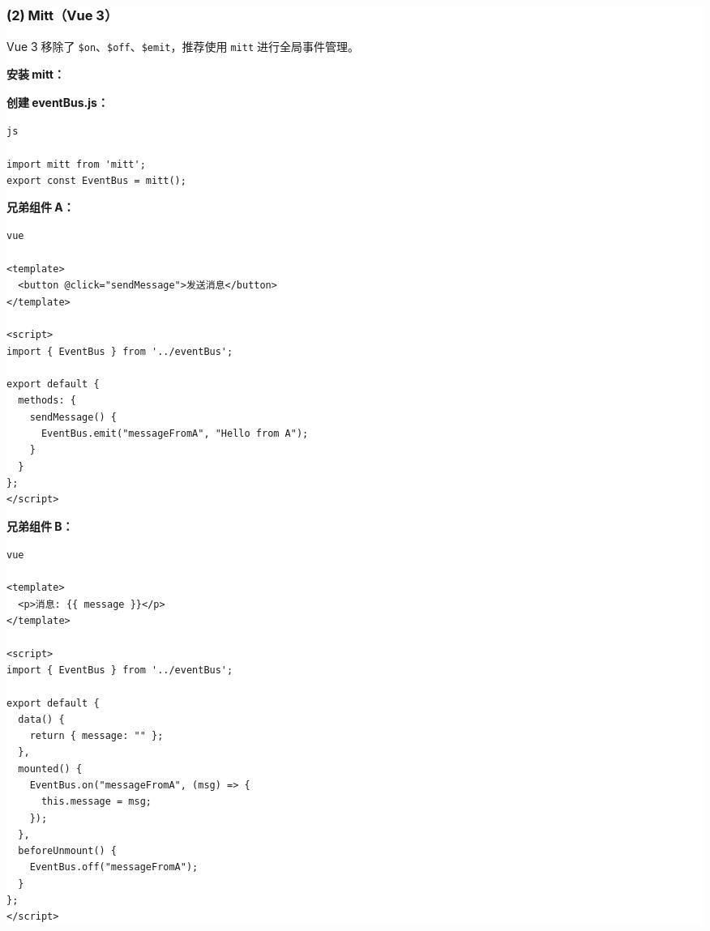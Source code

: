 ### **(2) Mitt（Vue 3）**

Vue 3 移除了 `$on`、`$off`、`$emit`，推荐使用 `mitt` 进行全局事件管理。

**安装 mitt：**

```
```

**创建 eventBus.js：**

```
js

import mitt from 'mitt';
export const EventBus = mitt();
```

**兄弟组件 A：**

```
vue

<template>
  <button @click="sendMessage">发送消息</button>
</template>

<script>
import { EventBus } from '../eventBus';

export default {
  methods: {
    sendMessage() {
      EventBus.emit("messageFromA", "Hello from A");
    }
  }
};
</script>
```

**兄弟组件 B：**

```
vue

<template>
  <p>消息: {{ message }}</p>
</template>

<script>
import { EventBus } from '../eventBus';

export default {
  data() {
    return { message: "" };
  },
  mounted() {
    EventBus.on("messageFromA", (msg) => {
      this.message = msg;
    });
  },
  beforeUnmount() {
    EventBus.off("messageFromA");
  }
};
</script>
```
